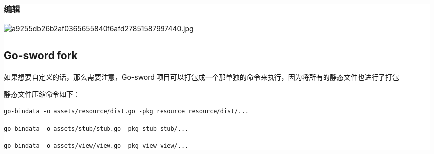 ### 编辑
![a9255db26b2af0365655840f6afd27851587997440.jpg](https://github.com/sunshinev/remote_pics/raw/master/a9255db26b2af0365655840f6afd27851587997440.jpg)



## Go-sword fork
如果想要自定义的话，那么需要注意，Go-sword 项目可以打包成一个那单独的命令来执行，因为将所有的静态文件也进行了打包

静态文件压缩命令如下：
```
go-bindata -o assets/resource/dist.go -pkg resource resource/dist/...
```

```
go-bindata -o assets/stub/stub.go -pkg stub stub/...
```

```
go-bindata -o assets/view/view.go -pkg view view/...
```
